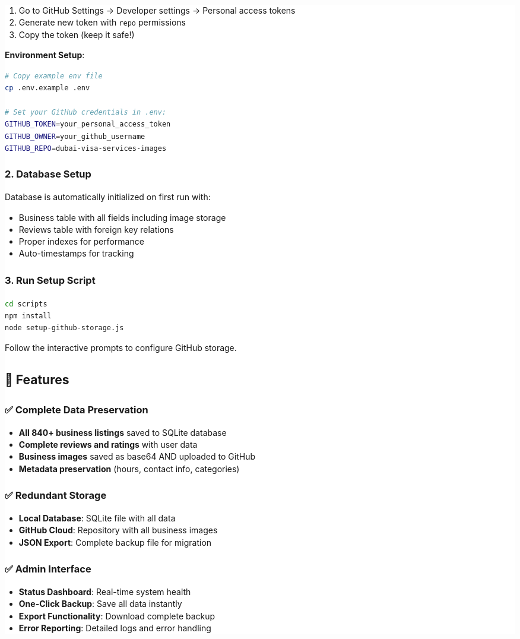 1. Go to GitHub Settings → Developer settings → Personal access tokens
2. Generate new token with `repo` permissions
3. Copy the token (keep it safe!)

**Environment Setup**:

```bash
# Copy example env file
cp .env.example .env

# Set your GitHub credentials in .env:
GITHUB_TOKEN=your_personal_access_token
GITHUB_OWNER=your_github_username
GITHUB_REPO=dubai-visa-services-images
```

### 2. Database Setup

Database is automatically initialized on first run with:

- Business table with all fields including image storage
- Reviews table with foreign key relations
- Proper indexes for performance
- Auto-timestamps for tracking

### 3. Run Setup Script

```bash
cd scripts
npm install
node setup-github-storage.js
```

Follow the interactive prompts to configure GitHub storage.

## 🎯 Features

### ✅ Complete Data Preservation

- **All 840+ business listings** saved to SQLite database
- **Complete reviews and ratings** with user data
- **Business images** saved as base64 AND uploaded to GitHub
- **Metadata preservation** (hours, contact info, categories)

### ✅ Redundant Storage

- **Local Database**: SQLite file with all data
- **GitHub Cloud**: Repository with all business images
- **JSON Export**: Complete backup file for migration

### ✅ Admin Interface

- **Status Dashboard**: Real-time system health
- **One-Click Backup**: Save all data instantly
- **Export Functionality**: Download complete backup
- **Error Reporting**: Detailed logs and error handling
